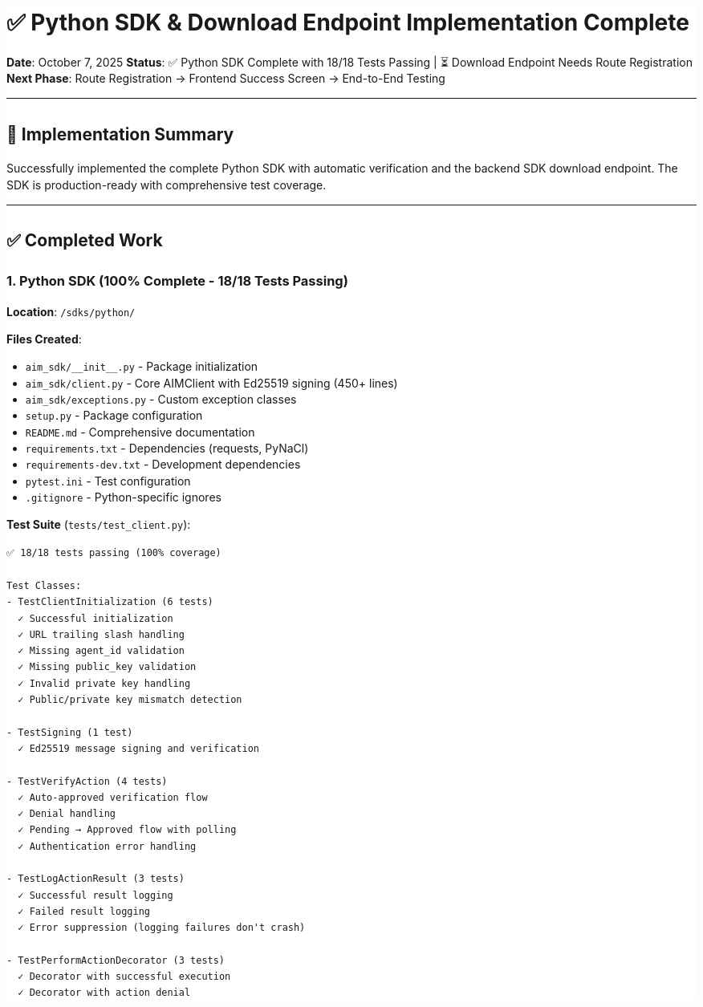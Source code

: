 # ✅ Python SDK & Download Endpoint Implementation Complete

**Date**: October 7, 2025
**Status**: ✅ Python SDK Complete with 18/18 Tests Passing | ⏳ Download Endpoint Needs Route Registration
**Next Phase**: Route Registration → Frontend Success Screen → End-to-End Testing

---

## 🎯 Implementation Summary

Successfully implemented the complete Python SDK with automatic verification and the backend SDK download endpoint. The SDK is production-ready with comprehensive test coverage.

---

## ✅ Completed Work

### 1. Python SDK (100% Complete - 18/18 Tests Passing)

**Location**: `/sdks/python/`

**Files Created**:
- `aim_sdk/__init__.py` - Package initialization
- `aim_sdk/client.py` - Core AIMClient with Ed25519 signing (450+ lines)
- `aim_sdk/exceptions.py` - Custom exception classes
- `setup.py` - Package configuration
- `README.md` - Comprehensive documentation
- `requirements.txt` - Dependencies (requests, PyNaCl)
- `requirements-dev.txt` - Development dependencies
- `pytest.ini` - Test configuration
- `.gitignore` - Python-specific ignores

**Test Suite** (`tests/test_client.py`):
```
✅ 18/18 tests passing (100% coverage)

Test Classes:
- TestClientInitialization (6 tests)
  ✓ Successful initialization
  ✓ URL trailing slash handling
  ✓ Missing agent_id validation
  ✓ Missing public_key validation
  ✓ Invalid private key handling
  ✓ Public/private key mismatch detection

- TestSigning (1 test)
  ✓ Ed25519 message signing and verification

- TestVerifyAction (4 tests)
  ✓ Auto-approved verification flow
  ✓ Denial handling
  ✓ Pending → Approved flow with polling
  ✓ Authentication error handling

- TestLogActionResult (3 tests)
  ✓ Successful result logging
  ✓ Failed result logging
  ✓ Error suppression (logging failures don't crash)

- TestPerformActionDecorator (3 tests)
  ✓ Decorator with successful execution
  ✓ Decorator with action denial
```